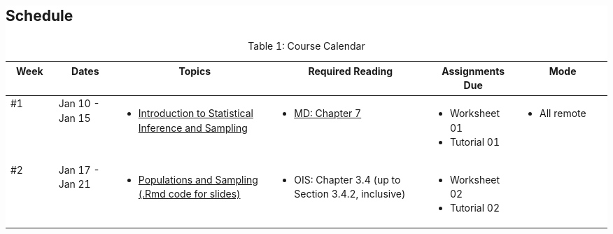 ## Schedule

<table id="course-schedule">
    <caption>Table 1: Course Calendar</caption>
    <thead>
        <tr>
            <th style="width: 100px;">Week</th>
            <th style="width: 150px;">Dates</th>
            <th style="width: 400px;">Topics</th>
            <th style="width: 400px;">Required Reading</th>
            <th style="width: 200px;">Assignments Due</th>
            <th style="width: 200px;">Mode</th>
        </tr>
    </thead>
    <tbody>
        <tr>
            <td>#1</td>
            <td>Jan 10 - Jan 15</td>
            <td style="text-align: left;">
                <ul>
                    <li><a href="https://github.com/UBC-STAT/stat-201/blob/website/lec/stat201-week1.pdf">Introduction to Statistical Inference and Sampling</a></li>
                </ul>
            </td>
            <td style="text-align: left;">
                <ul>
                    <li><a href="https://moderndive.com/7-sampling.html">MD: Chapter 7</a></li>
                </ul>
            </td>
            <td style="text-align: left;">
                <ul>
                    <li>Worksheet 01</li>
                    <li>Tutorial 01</li>
                </ul>
            </td>
            <td style="text-align: left;">
                <ul>
                    <li>All remote</li>
                </ul>
            </td>
        </tr>
        <tr>
            <td>#2</td>
            <td>Jan 17 - Jan 21</td>
            <td style="text-align: left;">
                <ul>
                    <li><a href="https://ubc-stat.github.io/stat-201/lecs_html/stat201-week02.html#1">Populations and Sampling</a> <a href="https://raw.githubusercontent.com/UBC-STAT/stat-201/website/lec/stat201-week02.Rmd">(.Rmd code for slides)</a></li>
                </ul>
            </td>
            <td style="text-align: left;">
                <ul>
                    <li>OIS: Chapter 3.4 (up to Section 3.4.2, inclusive)</li>
                </ul>
            </td>
            <td style="text-align: left;">
                <ul>
                    <li>Worksheet 02</li>
                    <li>Tutorial 02</li>
                </ul>
            </td>
            <td style="text-align: left;">